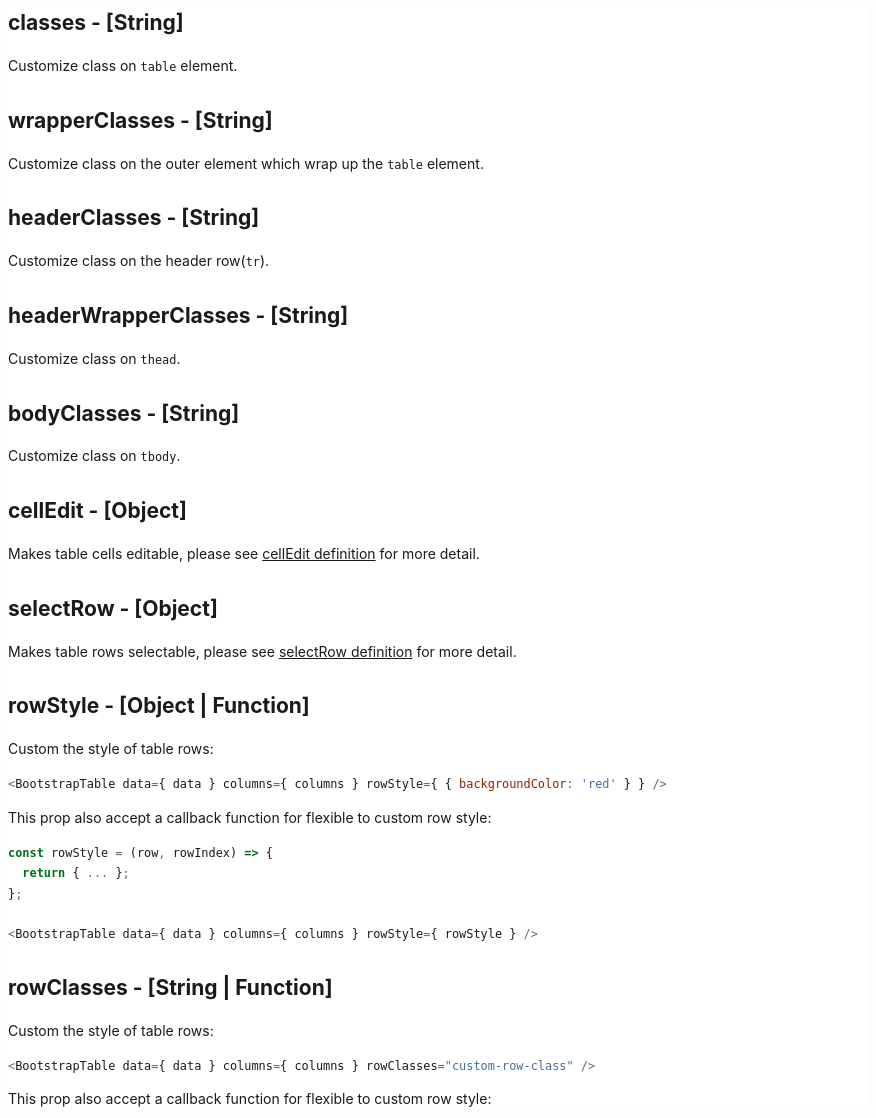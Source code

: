 ## classes - [String]
Customize class on `table` element.

## wrapperClasses - [String]
Customize class on the outer element which wrap up the `table` element.

## headerClasses - [String]
Customize class on the header row(`tr`).

## headerWrapperClasses - [String]
Customize class on `thead`.

## bodyClasses - [String]
Customize class on `tbody`.

## cellEdit - [Object]
Makes table cells editable, please see [cellEdit definition](./cell-edit-props.html) for more detail.

## selectRow - [Object]
Makes table rows selectable, please see [selectRow definition](./row-select-props.html) for more detail.

## rowStyle - [Object | Function]
Custom the style of table rows:

```js
<BootstrapTable data={ data } columns={ columns } rowStyle={ { backgroundColor: 'red' } } />
```

This prop also accept a callback function for flexible to custom row style:

```js
const rowStyle = (row, rowIndex) => {
  return { ... };
};

<BootstrapTable data={ data } columns={ columns } rowStyle={ rowStyle } />
```

## rowClasses - [String | Function]
Custom the style of table rows:

```js
<BootstrapTable data={ data } columns={ columns } rowClasses="custom-row-class" />
```

This prop also accept a callback function for flexible to custom row style:
